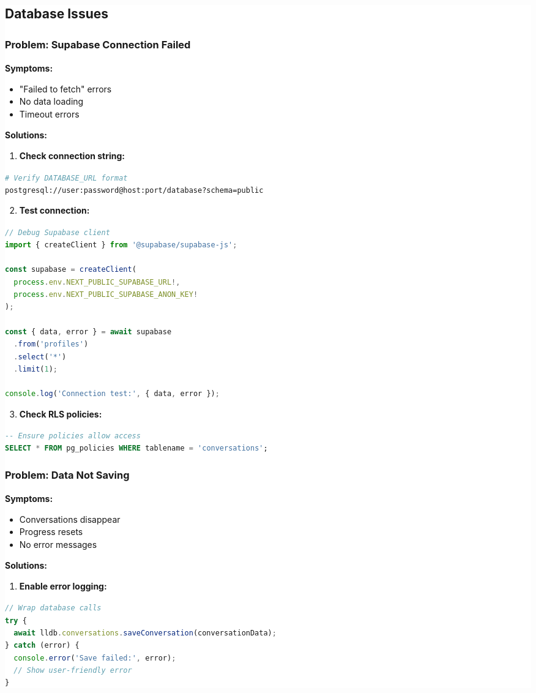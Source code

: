 ## Database Issues

### Problem: Supabase Connection Failed

**Symptoms:**
- "Failed to fetch" errors
- No data loading
- Timeout errors

**Solutions:**

1. **Check connection string:**
```bash
# Verify DATABASE_URL format
postgresql://user:password@host:port/database?schema=public
```

2. **Test connection:**
```typescript
// Debug Supabase client
import { createClient } from '@supabase/supabase-js';

const supabase = createClient(
  process.env.NEXT_PUBLIC_SUPABASE_URL!,
  process.env.NEXT_PUBLIC_SUPABASE_ANON_KEY!
);

const { data, error } = await supabase
  .from('profiles')
  .select('*')
  .limit(1);

console.log('Connection test:', { data, error });
```

3. **Check RLS policies:**
```sql
-- Ensure policies allow access
SELECT * FROM pg_policies WHERE tablename = 'conversations';
```

### Problem: Data Not Saving

**Symptoms:**
- Conversations disappear
- Progress resets
- No error messages

**Solutions:**

1. **Enable error logging:**
```typescript
// Wrap database calls
try {
  await lldb.conversations.saveConversation(conversationData);
} catch (error) {
  console.error('Save failed:', error);
  // Show user-friendly error
}
```
